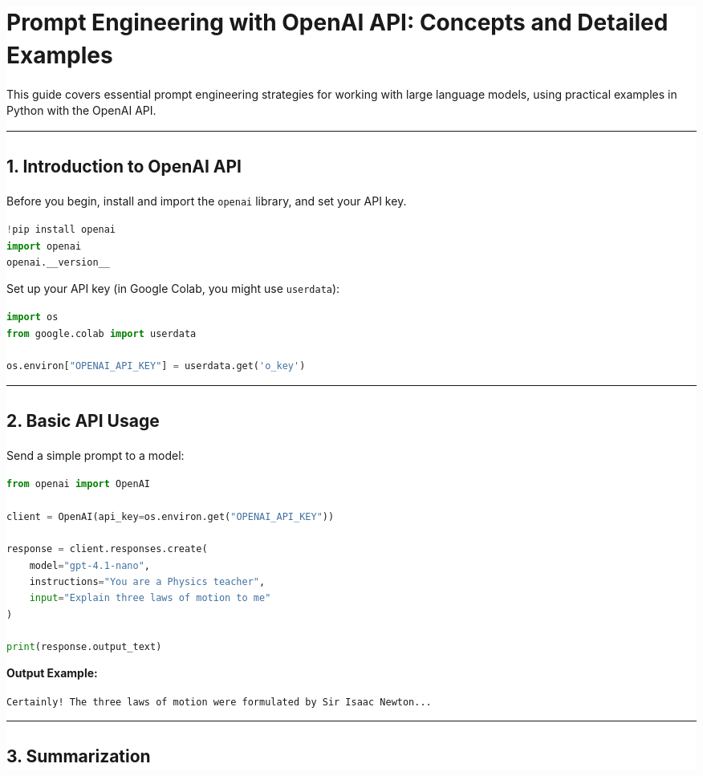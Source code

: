 # Prompt Engineering with OpenAI API: Concepts and Detailed Examples

This guide covers essential prompt engineering strategies for working with large language models, using practical examples in Python with the OpenAI API.

---

## 1. Introduction to OpenAI API

Before you begin, install and import the `openai` library, and set your API key.

```python
!pip install openai
import openai
openai.__version__
```

Set up your API key (in Google Colab, you might use `userdata`):

```python
import os
from google.colab import userdata

os.environ["OPENAI_API_KEY"] = userdata.get('o_key')
```

---

## 2. Basic API Usage

Send a simple prompt to a model:

```python
from openai import OpenAI

client = OpenAI(api_key=os.environ.get("OPENAI_API_KEY"))

response = client.responses.create(
    model="gpt-4.1-nano",
    instructions="You are a Physics teacher",
    input="Explain three laws of motion to me"
)

print(response.output_text)
```

**Output Example:**
```
Certainly! The three laws of motion were formulated by Sir Isaac Newton...
```

---

## 3. Summarization
